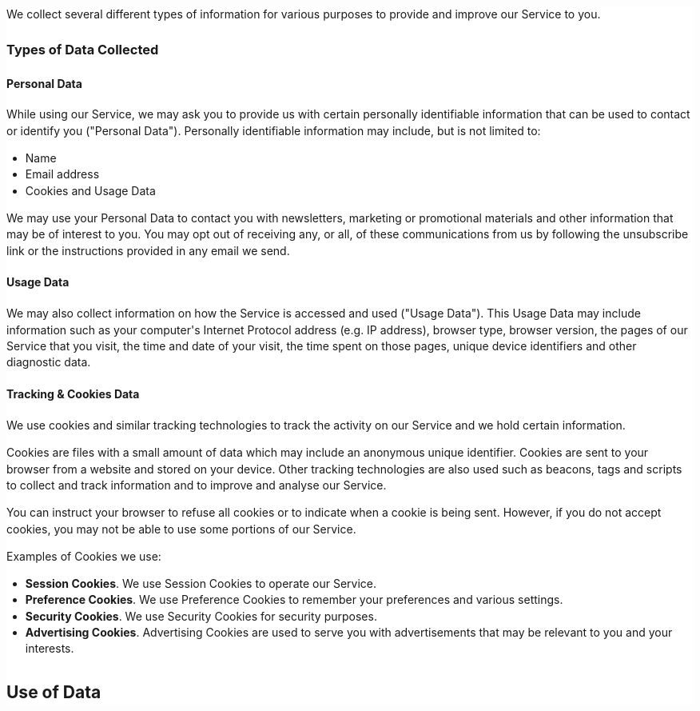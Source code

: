 We collect several different types of information for various purposes to provide and improve our Service to you.

### Types of Data Collected

#### Personal Data

While using our Service, we may ask you to provide us with certain personally identifiable
information that can be used to contact or identify you ("Personal Data"). Personally identifiable information may
include, but is not limited to:

- Name
- Email address
- Cookies and Usage Data

We may use your Personal Data to contact you with newsletters, marketing or promotional materials and other
information that may be of interest to you. You may opt out of receiving any, or all, of these communications
from us by following the unsubscribe link or the instructions provided in any email we send.

#### Usage Data

We may also collect information on how the Service is accessed and used ("Usage Data").
This Usage Data may include information such as your computer's Internet Protocol address (e.g. IP address),
browser type, browser version, the pages of our Service that you visit, the time and date of your visit,
the time spent on those pages, unique device identifiers and other diagnostic data.

#### Tracking & Cookies Data

We use cookies and similar tracking technologies to track the activity on our Service and we hold certain information.

Cookies are files with a small amount of data which may include an anonymous unique identifier.
Cookies are sent to your browser from a website and stored on your device. Other tracking technologies are also
used such as beacons, tags and scripts to collect and track information and to improve and analyse our Service.

You can instruct your browser to refuse all cookies or to indicate when a cookie is being sent.
However, if you do not accept cookies, you may not be able to use some portions of our Service.

Examples of Cookies we use:

- **Session Cookies**. We use Session Cookies to operate our Service.
- **Preference Cookies**. We use Preference Cookies to remember your preferences and various settings.
- **Security Cookies**. We use Security Cookies for security purposes.
- **Advertising Cookies**. Advertising Cookies are used to serve you with advertisements that may be relevant to you and your interests.

## Use of Data
